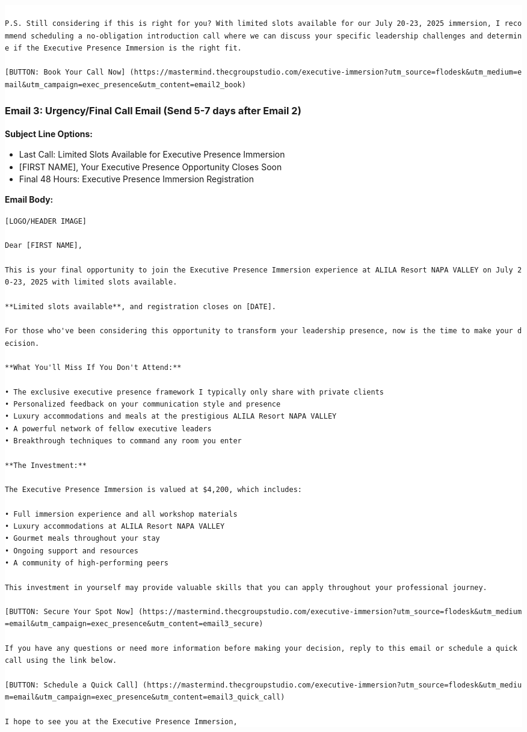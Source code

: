 ```

P.S. Still considering if this is right for you? With limited slots available for our July 20-23, 2025 immersion, I recommend scheduling a no-obligation introduction call where we can discuss your specific leadership challenges and determine if the Executive Presence Immersion is the right fit.

[BUTTON: Book Your Call Now] (https://mastermind.thecgroupstudio.com/executive-immersion?utm_source=flodesk&utm_medium=email&utm_campaign=exec_presence&utm_content=email2_book)
```

### Email 3: Urgency/Final Call Email (Send 5-7 days after Email 2)

**Subject Line Options:**
- Last Call: Limited Slots Available for Executive Presence Immersion
- [FIRST NAME], Your Executive Presence Opportunity Closes Soon
- Final 48 Hours: Executive Presence Immersion Registration

**Email Body:**

```
[LOGO/HEADER IMAGE]

Dear [FIRST NAME],

This is your final opportunity to join the Executive Presence Immersion experience at ALILA Resort NAPA VALLEY on July 20-23, 2025 with limited slots available.

**Limited slots available**, and registration closes on [DATE].

For those who've been considering this opportunity to transform your leadership presence, now is the time to make your decision.

**What You'll Miss If You Don't Attend:**

• The exclusive executive presence framework I typically only share with private clients
• Personalized feedback on your communication style and presence
• Luxury accommodations and meals at the prestigious ALILA Resort NAPA VALLEY
• A powerful network of fellow executive leaders
• Breakthrough techniques to command any room you enter

**The Investment:**

The Executive Presence Immersion is valued at $4,200, which includes:

• Full immersion experience and all workshop materials
• Luxury accommodations at ALILA Resort NAPA VALLEY
• Gourmet meals throughout your stay
• Ongoing support and resources
• A community of high-performing peers

This investment in yourself may provide valuable skills that you can apply throughout your professional journey.

[BUTTON: Secure Your Spot Now] (https://mastermind.thecgroupstudio.com/executive-immersion?utm_source=flodesk&utm_medium=email&utm_campaign=exec_presence&utm_content=email3_secure)

If you have any questions or need more information before making your decision, reply to this email or schedule a quick call using the link below.

[BUTTON: Schedule a Quick Call] (https://mastermind.thecgroupstudio.com/executive-immersion?utm_source=flodesk&utm_medium=email&utm_campaign=exec_presence&utm_content=email3_quick_call)

I hope to see you at the Executive Presence Immersion,

```